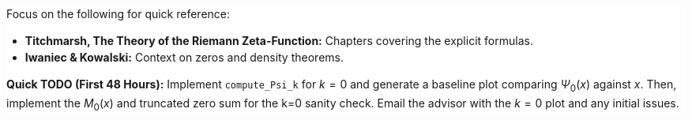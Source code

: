 Focus on the following for quick reference:
- **Titchmarsh, The Theory of the Riemann Zeta-Function:** Chapters covering the explicit formulas.
- **Iwaniec & Kowalski:** Context on zeros and density theorems.

**Quick TODO (First 48 Hours):** Implement `compute_Psi_k` for $k=0$ and generate a baseline plot comparing $\Psi_0(x)$ against $x$. Then, implement the $M_0(x)$ and truncated zero sum for the k=0 sanity check. Email the advisor with the $k=0$ plot and any initial issues.
